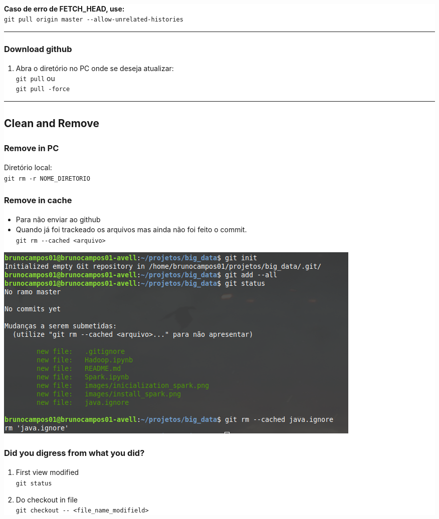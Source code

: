 
**Caso de erro de FETCH_HEAD, use:** <br/>
`git pull origin master --allow-unrelated-histories`

---

### Download github
1. Abra o diretório no PC onde se deseja atualizar:<br/>
`git pull` 
ou <br/>
`git pull -force` 

---

## Clean and Remove

### Remove in PC
Diretório local: <br/>
`git rm -r NOME_DIRETORIO`

### Remove in cache
- Para não enviar ao github
- Quando já foi trackeado os arquivos mas ainda não foi feito o commit.<br/> 
`git rm --cached <arquivo>`<br/>

<img src="images/cached.png" />

### Did you digress from what you did? 

1. First view modified<br/>
`git status`

2. Do checkout in file<br/>
`git checkout -- <file_name_modifield>`
